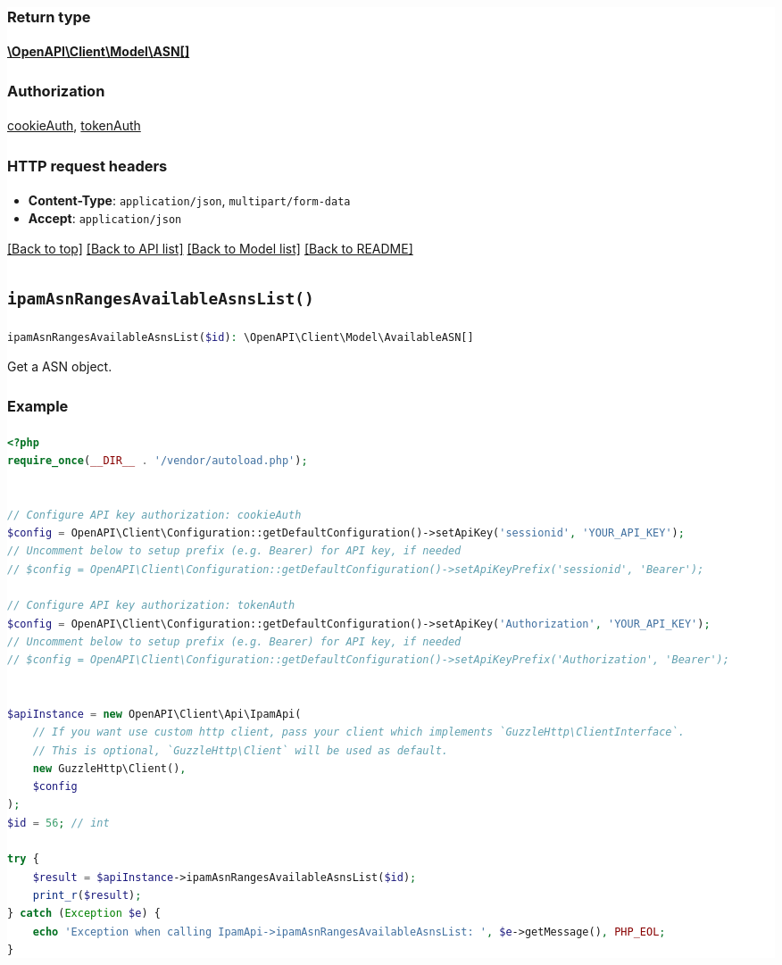 ### Return type

[**\OpenAPI\Client\Model\ASN[]**](../Model/ASN.md)

### Authorization

[cookieAuth](../../README.md#cookieAuth), [tokenAuth](../../README.md#tokenAuth)

### HTTP request headers

- **Content-Type**: `application/json`, `multipart/form-data`
- **Accept**: `application/json`

[[Back to top]](#) [[Back to API list]](../../README.md#endpoints)
[[Back to Model list]](../../README.md#models)
[[Back to README]](../../README.md)

## `ipamAsnRangesAvailableAsnsList()`

```php
ipamAsnRangesAvailableAsnsList($id): \OpenAPI\Client\Model\AvailableASN[]
```



Get a ASN object.

### Example

```php
<?php
require_once(__DIR__ . '/vendor/autoload.php');


// Configure API key authorization: cookieAuth
$config = OpenAPI\Client\Configuration::getDefaultConfiguration()->setApiKey('sessionid', 'YOUR_API_KEY');
// Uncomment below to setup prefix (e.g. Bearer) for API key, if needed
// $config = OpenAPI\Client\Configuration::getDefaultConfiguration()->setApiKeyPrefix('sessionid', 'Bearer');

// Configure API key authorization: tokenAuth
$config = OpenAPI\Client\Configuration::getDefaultConfiguration()->setApiKey('Authorization', 'YOUR_API_KEY');
// Uncomment below to setup prefix (e.g. Bearer) for API key, if needed
// $config = OpenAPI\Client\Configuration::getDefaultConfiguration()->setApiKeyPrefix('Authorization', 'Bearer');


$apiInstance = new OpenAPI\Client\Api\IpamApi(
    // If you want use custom http client, pass your client which implements `GuzzleHttp\ClientInterface`.
    // This is optional, `GuzzleHttp\Client` will be used as default.
    new GuzzleHttp\Client(),
    $config
);
$id = 56; // int

try {
    $result = $apiInstance->ipamAsnRangesAvailableAsnsList($id);
    print_r($result);
} catch (Exception $e) {
    echo 'Exception when calling IpamApi->ipamAsnRangesAvailableAsnsList: ', $e->getMessage(), PHP_EOL;
}
```
